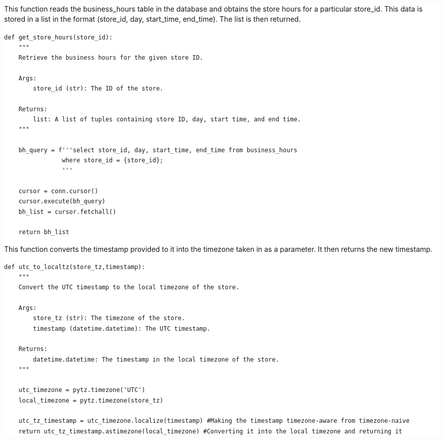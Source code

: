 ```
```

This function reads the business_hours table in the database and obtains the store hours for a particular store_id.
This data is stored in a list in the format (store_id, day, start_time, end_time).
The list is then returned.
```
def get_store_hours(store_id):
    """
    Retrieve the business hours for the given store ID.

    Args:
        store_id (str): The ID of the store.

    Returns:
        list: A list of tuples containing store ID, day, start time, and end time.
    """
    
    bh_query = f'''select store_id, day, start_time, end_time from business_hours
                where store_id = {store_id};
                '''
    
    cursor = conn.cursor()
    cursor.execute(bh_query)
    bh_list = cursor.fetchall()
    
    return bh_list
```

This function converts the timestamp provided to it into the timezone taken in as a parameter. It then returns the new timestamp.
```
def utc_to_localtz(store_tz,timestamp):
    """
    Convert the UTC timestamp to the local timezone of the store.

    Args:
        store_tz (str): The timezone of the store.
        timestamp (datetime.datetime): The UTC timestamp.

    Returns:
        datetime.datetime: The timestamp in the local timezone of the store.
    """
    
    utc_timezone = pytz.timezone('UTC')
    local_timezone = pytz.timezone(store_tz)
    
    utc_tz_timestamp = utc_timezone.localize(timestamp) #Making the timestamp timezone-aware from timezone-naive
    return utc_tz_timestamp.astimezone(local_timezone) #Converting it into the local timezone and returning it
```

